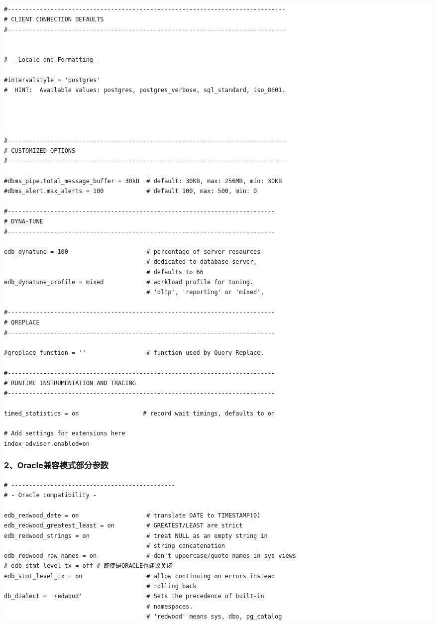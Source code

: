 ```  
#------------------------------------------------------------------------------  
# CLIENT CONNECTION DEFAULTS  
#------------------------------------------------------------------------------  
  
  
# - Locale and Formatting -  
  
#intervalstyle = 'postgres'  
#  HINT:  Available values: postgres, postgres_verbose, sql_standard, iso_8601.  
  
  
  
  
#------------------------------------------------------------------------------  
# CUSTOMIZED OPTIONS  
#------------------------------------------------------------------------------  
  
#dbms_pipe.total_message_buffer = 30kB  # default: 30KB, max: 256MB, min: 30KB  
#dbms_alert.max_alerts = 100            # default 100, max: 500, min: 0  
  
#---------------------------------------------------------------------------  
# DYNA-TUNE  
#---------------------------------------------------------------------------  
  
edb_dynatune = 100                      # percentage of server resources  
                                        # dedicated to database server,  
                                        # defaults to 66  
edb_dynatune_profile = mixed            # workload profile for tuning.  
                                        # 'oltp', 'reporting' or 'mixed',  
  
#---------------------------------------------------------------------------  
# QREPLACE  
#---------------------------------------------------------------------------  
  
#qreplace_function = ''                 # function used by Query Replace.  
  
#---------------------------------------------------------------------------  
# RUNTIME INSTRUMENTATION AND TRACING  
#---------------------------------------------------------------------------  
  
timed_statistics = on                  # record wait timings, defaults to on  
  
# Add settings for extensions here  
index_advisor.enabled=on
```  
  
### 2、Oracle兼容模式部分参数  
  
```  
# ----------------------------------------------  
# - Oracle compatibility -    
    
edb_redwood_date = on                   # translate DATE to TIMESTAMP(0)    
edb_redwood_greatest_least = on         # GREATEST/LEAST are strict    
edb_redwood_strings = on                # treat NULL as an empty string in    
                                        # string concatenation    
edb_redwood_raw_names = on              # don't uppercase/quote names in sys views    
# edb_stmt_level_tx = off # 即使是ORACLE也建议关闭    
edb_stmt_level_tx = on                  # allow continuing on errors instead     
                                        # rolling back    
db_dialect = 'redwood'                  # Sets the precedence of built-in    
                                        # namespaces.    
                                        # 'redwood' means sys, dbo, pg_catalog    
```